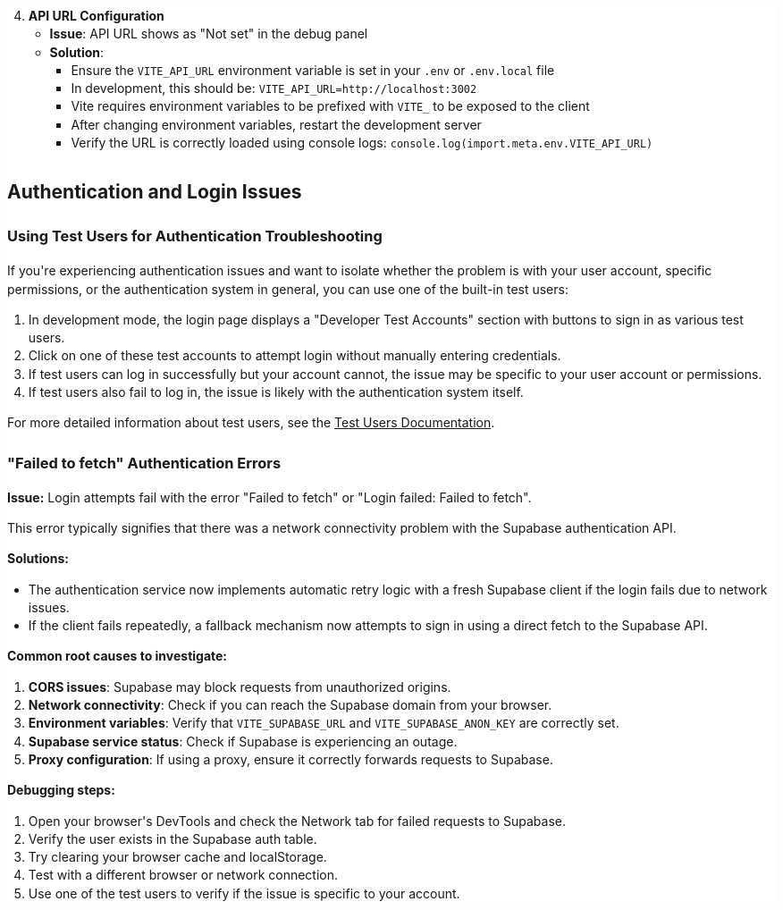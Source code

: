 4. **API URL Configuration**
   - **Issue**: API URL shows as "Not set" in the debug panel
   - **Solution**:
     - Ensure the `VITE_API_URL` environment variable is set in your `.env` or `.env.local` file
     - In development, this should be: `VITE_API_URL=http://localhost:3002`
     - Vite requires environment variables to be prefixed with `VITE_` to be exposed to the client
     - After changing environment variables, restart the development server
     - Verify the URL is correctly loaded using console logs: `console.log(import.meta.env.VITE_API_URL)`

## Authentication and Login Issues

### Using Test Users for Authentication Troubleshooting

If you're experiencing authentication issues and want to isolate whether the problem is with your user account, specific permissions, or the authentication system in general, you can use one of the built-in test users:

1. In development mode, the login page displays a "Developer Test Accounts" section with buttons to sign in as various test users.
2. Click on one of these test accounts to attempt login without manually entering credentials.
3. If test users can log in successfully but your account cannot, the issue may be specific to your user account or permissions.
4. If test users also fail to log in, the issue is likely with the authentication system itself.

For more detailed information about test users, see the [Test Users Documentation](./TEST_USERS.md).

### "Failed to fetch" Authentication Errors

**Issue:** Login attempts fail with the error "Failed to fetch" or "Login failed: Failed to fetch".

This error typically signifies that there was a network connectivity problem with the Supabase authentication API.

**Solutions:**
- The authentication service now implements automatic retry logic with a fresh Supabase client if the login fails due to network issues.
- If the client fails repeatedly, a fallback mechanism now attempts to sign in using a direct fetch to the Supabase API.

**Common root causes to investigate:**
1. **CORS issues**: Supabase may block requests from unauthorized origins.
2. **Network connectivity**: Check if you can reach the Supabase domain from your browser.
3. **Environment variables**: Verify that `VITE_SUPABASE_URL` and `VITE_SUPABASE_ANON_KEY` are correctly set.
4. **Supabase service status**: Check if Supabase is experiencing an outage.
5. **Proxy configuration**: If using a proxy, ensure it correctly forwards requests to Supabase.

**Debugging steps:**
1. Open your browser's DevTools and check the Network tab for failed requests to Supabase.
2. Verify the user exists in the Supabase auth table.
3. Try clearing your browser cache and localStorage.
4. Test with a different browser or network connection.
5. Use one of the test users to verify if the issue is specific to your account.

